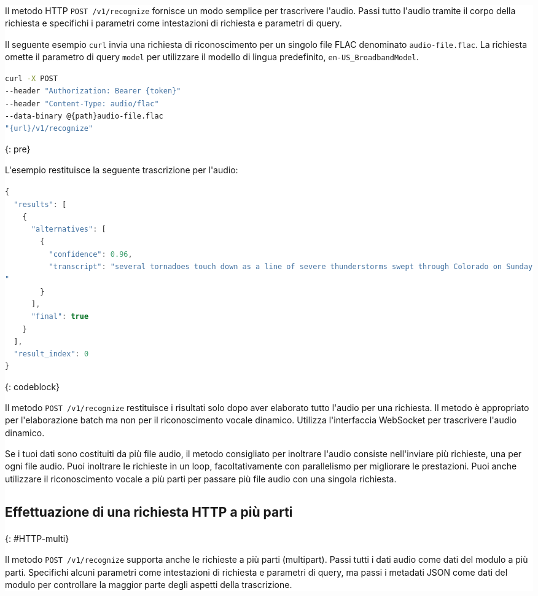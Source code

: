 Il metodo HTTP `POST /v1/recognize` fornisce un modo semplice per trascrivere l'audio. Passi tutto l'audio tramite il corpo della richiesta e specifichi i parametri come intestazioni di richiesta e parametri di query.

Il seguente esempio `curl` invia una richiesta di riconoscimento per un singolo file FLAC denominato `audio-file.flac`. La richiesta omette il parametro di query `model` per utilizzare il modello di lingua predefinito, `en-US_BroadbandModel`.

```bash
curl -X POST
--header "Authorization: Bearer {token}"
--header "Content-Type: audio/flac"
--data-binary @{path}audio-file.flac
"{url}/v1/recognize"
```
{: pre}

L'esempio restituisce la seguente trascrizione per l'audio:

```javascript
{
  "results": [
    {
      "alternatives": [
        {
          "confidence": 0.96,
          "transcript": "several tornadoes touch down as a line of severe thunderstorms swept through Colorado on Sunday "
        }
      ],
      "final": true
    }
  ],
  "result_index": 0
}
```
{: codeblock}

Il metodo `POST /v1/recognize` restituisce i risultati solo dopo aver elaborato tutto l'audio per una richiesta. Il metodo è appropriato per l'elaborazione batch ma non per il riconoscimento vocale dinamico. Utilizza l'interfaccia WebSocket per trascrivere l'audio dinamico.

Se i tuoi dati sono costituiti da più file audio, il metodo consigliato per inoltrare l'audio consiste nell'inviare più richieste, una per ogni file audio. Puoi inoltrare le richieste in un loop, facoltativamente con parallelismo per migliorare le prestazioni. Puoi anche utilizzare il riconoscimento vocale a più parti per passare più file audio con una singola richiesta.

## Effettuazione di una richiesta HTTP a più parti
{: #HTTP-multi}

Il metodo `POST /v1/recognize` supporta anche le richieste a più parti (multipart). Passi tutti i dati audio come dati del modulo a più parti. Specifichi alcuni parametri come intestazioni di richiesta e parametri di query, ma passi i metadati JSON come dati del modulo per controllare la maggior parte degli aspetti della trascrizione.
